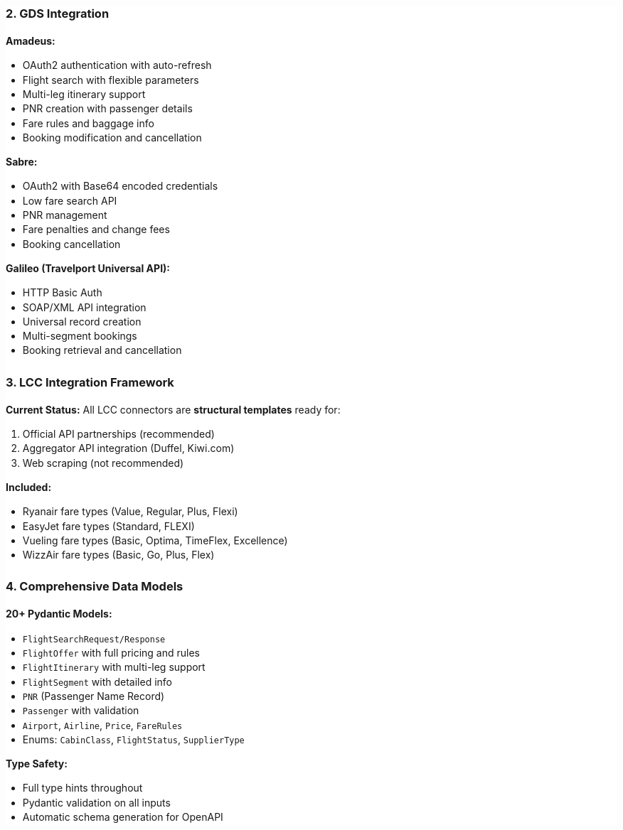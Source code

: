 ### 2. GDS Integration

**Amadeus:**
- OAuth2 authentication with auto-refresh
- Flight search with flexible parameters
- Multi-leg itinerary support
- PNR creation with passenger details
- Fare rules and baggage info
- Booking modification and cancellation

**Sabre:**
- OAuth2 with Base64 encoded credentials
- Low fare search API
- PNR management
- Fare penalties and change fees
- Booking cancellation

**Galileo (Travelport Universal API):**
- HTTP Basic Auth
- SOAP/XML API integration
- Universal record creation
- Multi-segment bookings
- Booking retrieval and cancellation

### 3. LCC Integration Framework

**Current Status:**
All LCC connectors are **structural templates** ready for:
1. Official API partnerships (recommended)
2. Aggregator API integration (Duffel, Kiwi.com)
3. Web scraping (not recommended)

**Included:**
- Ryanair fare types (Value, Regular, Plus, Flexi)
- EasyJet fare types (Standard, FLEXI)
- Vueling fare types (Basic, Optima, TimeFlex, Excellence)
- WizzAir fare types (Basic, Go, Plus, Flex)

### 4. Comprehensive Data Models

**20+ Pydantic Models:**
- `FlightSearchRequest/Response`
- `FlightOffer` with full pricing and rules
- `FlightItinerary` with multi-leg support
- `FlightSegment` with detailed info
- `PNR` (Passenger Name Record)
- `Passenger` with validation
- `Airport`, `Airline`, `Price`, `FareRules`
- Enums: `CabinClass`, `FlightStatus`, `SupplierType`

**Type Safety:**
- Full type hints throughout
- Pydantic validation on all inputs
- Automatic schema generation for OpenAPI
